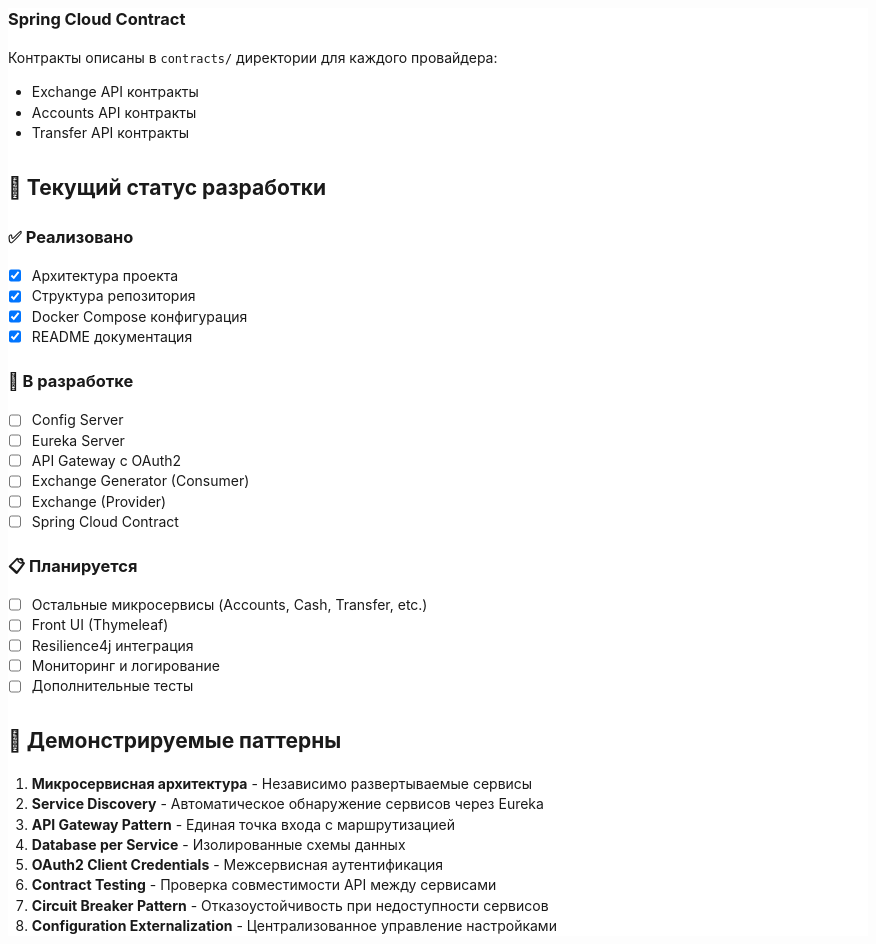 ### Spring Cloud Contract
Контракты описаны в `contracts/` директории для каждого провайдера:
- Exchange API контракты
- Accounts API контракты  
- Transfer API контракты

## 🔄 Текущий статус разработки

### ✅ Реализовано
- [x] Архитектура проекта
- [x] Структура репозитория
- [x] Docker Compose конфигурация
- [x] README документация

### 🚧 В разработке  
- [ ] Config Server
- [ ] Eureka Server
- [ ] API Gateway с OAuth2
- [ ] Exchange Generator (Consumer)
- [ ] Exchange (Provider) 
- [ ] Spring Cloud Contract

### 📋 Планируется
- [ ] Остальные микросервисы (Accounts, Cash, Transfer, etc.)
- [ ] Front UI (Thymeleaf)
- [ ] Resilience4j интеграция
- [ ] Мониторинг и логирование
- [ ] Дополнительные тесты

## 🎯 Демонстрируемые паттерны

1. **Микросервисная архитектура** - Независимо развертываемые сервисы
2. **Service Discovery** - Автоматическое обнаружение сервисов через Eureka
3. **API Gateway Pattern** - Единая точка входа с маршрутизацией
4. **Database per Service** - Изолированные схемы данных
5. **OAuth2 Client Credentials** - Межсервисная аутентификация
6. **Contract Testing** - Проверка совместимости API между сервисами
7. **Circuit Breaker Pattern** - Отказоустойчивость при недоступности сервисов
8. **Configuration Externalization** - Централизованное управление настройками
